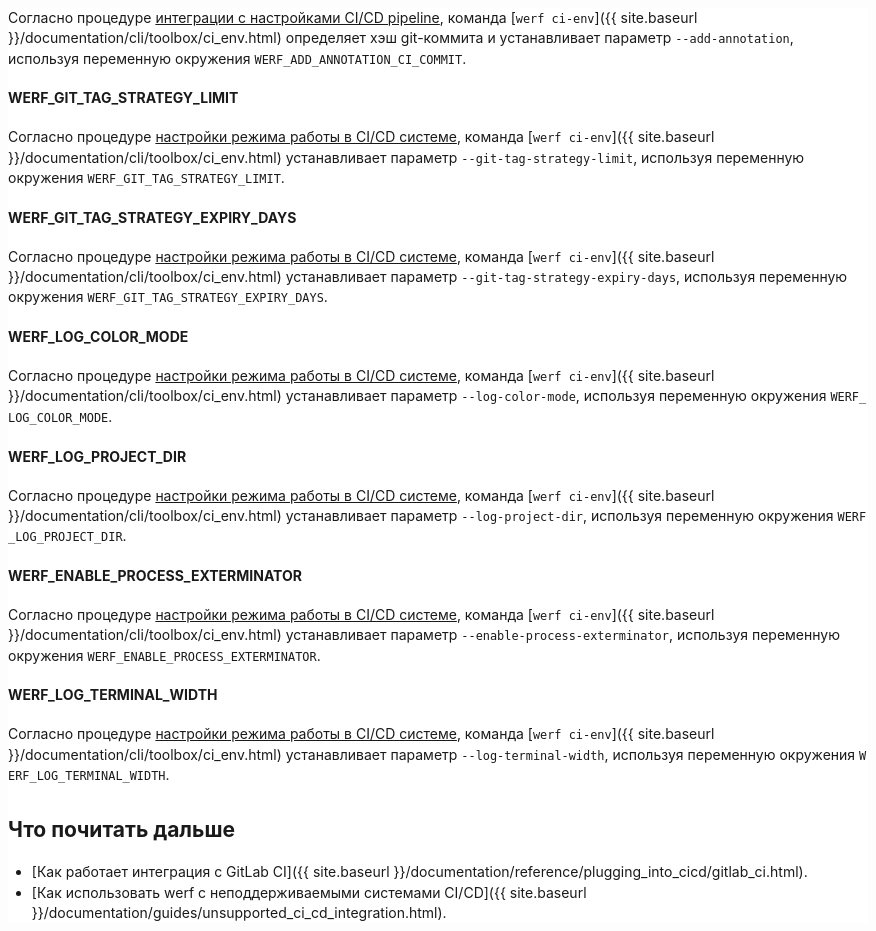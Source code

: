 Согласно процедуре [интеграции с настройками CI/CD pipeline](#интеграция-с-настройками-cicd-pipeline), команда [`werf ci-env`]({{ site.baseurl }}/documentation/cli/toolbox/ci_env.html) определяет хэш git-коммита и устанавливает параметр `--add-annotation`, используя переменную окружения `WERF_ADD_ANNOTATION_CI_COMMIT`.

#### WERF_GIT_TAG_STRATEGY_LIMIT

Согласно процедуре [настройки режима работы в CI/CD системе](#настройка-режима-работы-в-cicd-системе), команда [`werf ci-env`]({{ site.baseurl }}/documentation/cli/toolbox/ci_env.html) устанавливает параметр `--git-tag-strategy-limit`, используя переменную окружения `WERF_GIT_TAG_STRATEGY_LIMIT`.

#### WERF_GIT_TAG_STRATEGY_EXPIRY_DAYS

Согласно процедуре [настройки режима работы в CI/CD системе](#настройка-режима-работы-в-cicd-системе), команда [`werf ci-env`]({{ site.baseurl }}/documentation/cli/toolbox/ci_env.html) устанавливает параметр `--git-tag-strategy-expiry-days`, используя переменную окружения `WERF_GIT_TAG_STRATEGY_EXPIRY_DAYS`.

#### WERF_LOG_COLOR_MODE

Согласно процедуре [настройки режима работы в CI/CD системе](#настройка-режима-работы-в-cicd-системе), команда [`werf ci-env`]({{ site.baseurl }}/documentation/cli/toolbox/ci_env.html) устанавливает параметр `--log-color-mode`, используя переменную окружения `WERF_LOG_COLOR_MODE`.

#### WERF_LOG_PROJECT_DIR

Согласно процедуре [настройки режима работы в CI/CD системе](#настройка-режима-работы-в-cicd-системе), команда [`werf ci-env`]({{ site.baseurl }}/documentation/cli/toolbox/ci_env.html) устанавливает параметр `--log-project-dir`, используя переменную окружения `WERF_LOG_PROJECT_DIR`.

#### WERF_ENABLE_PROCESS_EXTERMINATOR

Согласно процедуре [настройки режима работы в CI/CD системе](#настройка-режима-работы-в-cicd-системе), команда [`werf ci-env`]({{ site.baseurl }}/documentation/cli/toolbox/ci_env.html) устанавливает параметр `--enable-process-exterminator`, используя переменную окружения `WERF_ENABLE_PROCESS_EXTERMINATOR`.

#### WERF_LOG_TERMINAL_WIDTH

Согласно процедуре [настройки режима работы в CI/CD системе](#настройка-режима-работы-в-cicd-системе), команда [`werf ci-env`]({{ site.baseurl }}/documentation/cli/toolbox/ci_env.html) устанавливает параметр `--log-terminal-width`, используя переменную окружения `WERF_LOG_TERMINAL_WIDTH`.

## Что почитать дальше

 * [Как работает интеграция с GitLab CI]({{ site.baseurl }}/documentation/reference/plugging_into_cicd/gitlab_ci.html).
 * [Как использовать werf с неподдерживаемыми системами CI/CD]({{ site.baseurl }}/documentation/guides/unsupported_ci_cd_integration.html).
